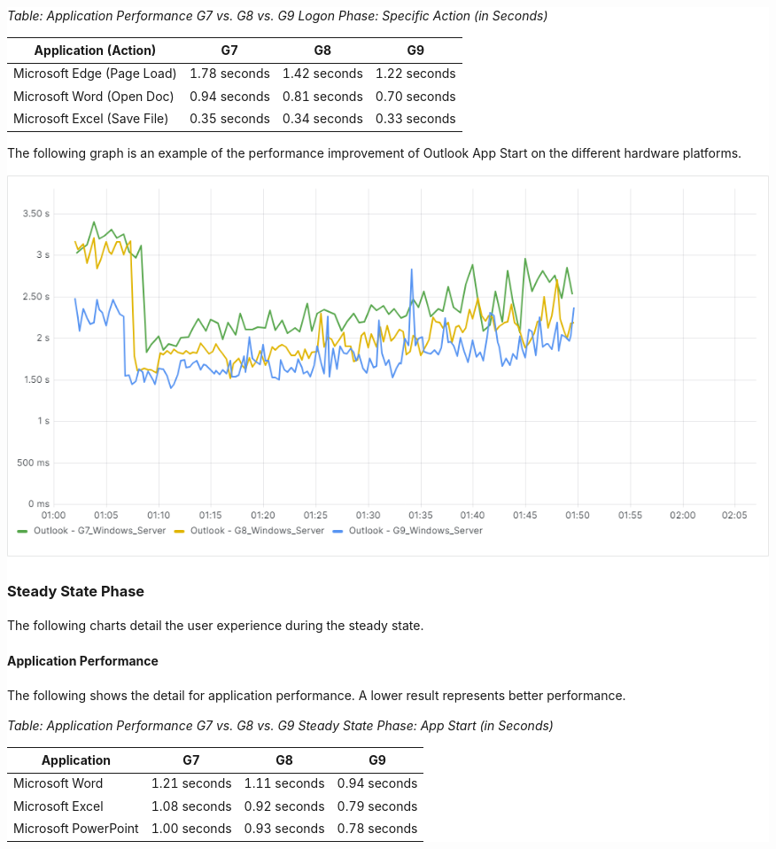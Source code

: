 _Table: Application Performance G7 vs. G8 vs. G9 Logon Phase: Specific Action (in Seconds)_

| Application (Action) | G7 | G8 | G9 |
| --- | --- | --- | --- |
| Microsoft Edge (Page Load) | 1.78 seconds | 1.42 seconds | 1.22 seconds |
| Microsoft Word (Open Doc) | 0.94 seconds | 0.81 seconds | 0.70 seconds | 
| Microsoft Excel (Save File) | 0.35 seconds | 0.34 seconds | 0.33 seconds |

The following graph is an example of the performance improvement of Outlook App Start on the different hardware platforms.

![This image shows a chart with the outlook start times for the G7, G8 and G9 Nutanix Hardware node types.](../images/RA-2150_image18.png "G7, G8 and G9 Outlook Start Chart")

### Steady State Phase

The following charts detail the user experience during the steady state.

#### Application Performance

The following shows the detail for application performance. A lower result represents better performance.

_Table: Application Performance G7 vs. G8 vs. G9 Steady State Phase: App Start (in Seconds)_

| Application | G7 | G8 | G9 |
| --- | --- | --- | --- |
| Microsoft Word | 1.21 seconds | 1.11 seconds | 0.94 seconds |
| Microsoft Excel | 1.08 seconds | 0.92 seconds | 0.79 seconds |
| Microsoft PowerPoint | 1.00 seconds | 0.93 seconds | 0.78 seconds |
